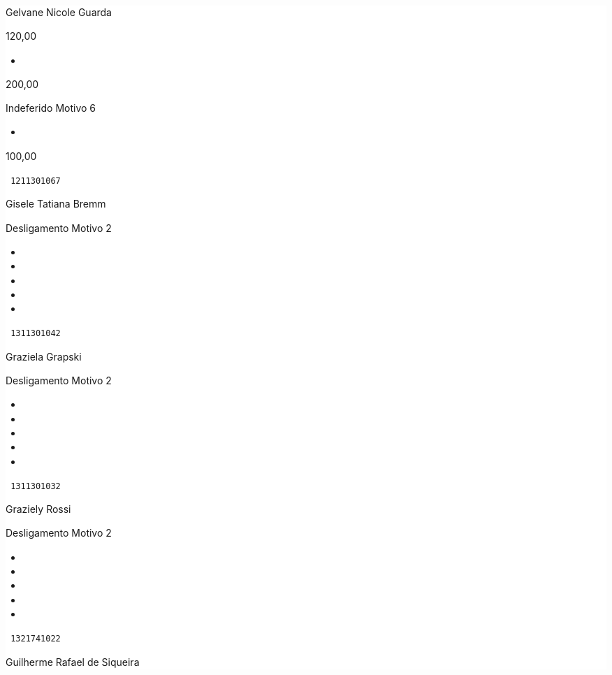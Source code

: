    Gelvane Nicole Guarda

   120,00

   -

   200,00

   Indeferido Motivo 6

   -

   100,00

     1211301067

   Gisele Tatiana Bremm

   Desligamento Motivo 2

   -

   -

   -

   -

   -

     1311301042

   Graziela Grapski

   Desligamento Motivo 2

   -

   -

   -

   -

   -

     1311301032

   Graziely Rossi 

   Desligamento Motivo 2

   -

   -

   -

   -

   -

     1321741022

   Guilherme Rafael de Siqueira
